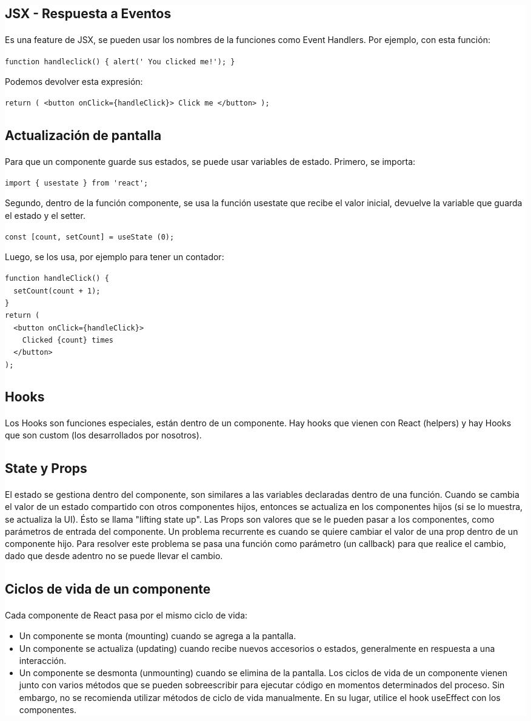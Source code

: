 ## JSX - Respuesta a Eventos
Es una feature de JSX, se pueden usar los nombres de la funciones como Event Handlers. Por ejemplo, con esta función:
```
function handleclick() { alert(' You clicked me!'); }
```
Podemos devolver esta expresión:
```
return ( <button onClick={handleClick}> Click me </button> );
```

## Actualización de pantalla
Para que un componente guarde sus estados, se puede usar variables de estado.
Primero, se importa:
```
import { usestate } from 'react';
```
Segundo, dentro de la función componente, se usa la función usestate que recibe el valor inicial, devuelve la variable que guarda el estado y el setter.
```
const [count, setCount] = useState (0);
```
Luego, se los usa, por ejemplo para tener un contador:
```
function handleClick() {
  setCount(count + 1);
}
return (
  <button onClick={handleClick}>
    Clicked {count} times
  </button>
);
```
  
## Hooks
Los Hooks son funciones especiales, están dentro de un componente. Hay hooks que vienen con React (helpers) y hay Hooks que son custom (los desarrollados por nosotros).

## State y Props
El estado se gestiona dentro del componente, son similares a las variables declaradas dentro de una función. Cuando se cambia el valor de un estado compartido con otros componentes hijos, entonces se actualiza en los componentes hijos (si se lo muestra, se actualiza la UI). Ésto se llama "lifting state up".
Las Props son valores que se le pueden pasar a los componentes, como parámetros de entrada del componente.
Un problema recurrente es cuando se quiere cambiar el valor de una prop dentro de un componente hijo. Para resolver este problema se pasa una función como parámetro (un callback) para que realice el cambio, dado que desde adentro no se puede llevar el cambio.

## Ciclos de vida de un componente
Cada componente de React pasa por el mismo ciclo de vida:
- Un componente se monta (mounting) cuando se agrega a la pantalla.
- Un componente se actualiza (updating) cuando recibe nuevos accesorios o estados, generalmente en respuesta a una interacción.
- Un componente se desmonta (unmounting) cuando se elimina de la pantalla.
Los ciclos de vida de un componente vienen junto con varios métodos que se pueden sobreescribir para ejecutar código en momentos determinados del proceso. Sin embargo, no se recomienda utilizar métodos de ciclo de vida manualmente. En su lugar, utilice el hook useEffect con los componentes.

